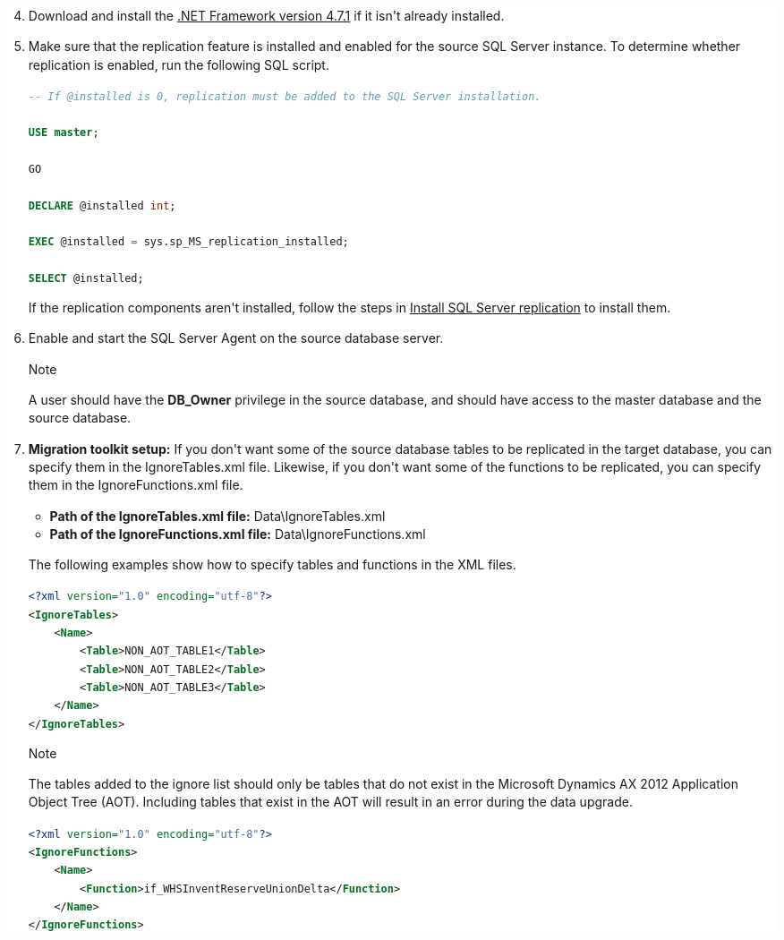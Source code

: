 4. Download and install the [.NET Framework version 4.7.1](https://dotnet.microsoft.com/download/dotnet-framework/net471) if it isn't already installed.
5. Make sure that the replication feature is installed and enabled for the source SQL Server instance. To determine whether replication is enabled, run the following SQL script.

    ```sql
    -- If @installed is 0, replication must be added to the SQL Server installation.

    USE master;

    GO

    DECLARE @installed int;

    EXEC @installed = sys.sp_MS_replication_installed;

    SELECT @installed;
    ```

    If the replication components aren't installed, follow the steps in [Install SQL Server replication](/sql/database-engine/install-windows/install-sql-server-replication) to install them.

5. Enable and start the SQL Server Agent on the source database server.

    > [!NOTE]
    > A user should have the **DB\_Owner** privilege in the source database, and should have access to the master database and the source database.

6. **Migration toolkit setup:** If you don't want some of the source database tables to be replicated in the target database, you can specify them in the IgnoreTables.xml file. Likewise, if you don't want some of the functions to be replicated, you can specify them in the IgnoreFunctions.xml file.

    - **Path of the IgnoreTables.xml file:** Data\\IgnoreTables.xml
    - **Path of the IgnoreFunctions.xml file:** Data\\IgnoreFunctions.xml

    The following examples show how to specify tables and functions in the XML files.

    ```xml
    <?xml version="1.0" encoding="utf-8"?>
    <IgnoreTables>
        <Name>
            <Table>NON_AOT_TABLE1</Table>
            <Table>NON_AOT_TABLE2</Table>
            <Table>NON_AOT_TABLE3</Table>
        </Name>
    </IgnoreTables>
    ```

    > [!NOTE]
    > The tables added to the ignore list should only be tables that do not exist in the Microsoft Dynamics AX 2012 Application Object Tree (AOT). Including tables that exist in the AOT will result in an error during the data upgrade.

    ```xml
    <?xml version="1.0" encoding="utf-8"?>
    <IgnoreFunctions>
        <Name>
            <Function>if_WHSInventReserveUnionDelta</Function>
        </Name>
    </IgnoreFunctions>
    ```
